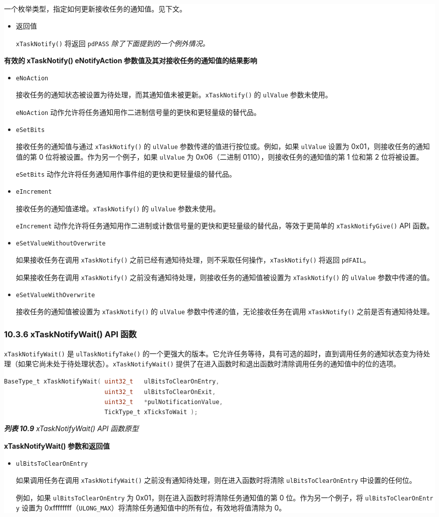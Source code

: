   一个枚举类型，指定如何更新接收任务的通知值。见下文。

- 返回值

  `xTaskNotify()` 将返回 `pdPASS` *除了下面提到的一个例外情况。*

**有效的 xTaskNotify() eNotifyAction 参数值及其对接收任务的通知值的结果影响**

- `eNoAction`

  接收任务的通知状态被设置为待处理，而其通知值未被更新。`xTaskNotify()` 的 `ulValue` 参数未使用。

  `eNoAction` 动作允许将任务通知用作二进制信号量的更快和更轻量级的替代品。

- `eSetBits`

  接收任务的通知值与通过 `xTaskNotify()` 的 `ulValue` 参数传递的值进行按位或。例如，如果 `ulValue` 设置为 0x01，则接收任务的通知值的第 0 位将被设置。作为另一个例子，如果 `ulValue` 为 0x06（二进制 0110），则接收任务的通知值的第 1 位和第 2 位将被设置。

  `eSetBits` 动作允许将任务通知用作事件组的更快和更轻量级的替代品。

- `eIncrement`

  接收任务的通知值递增。`xTaskNotify()` 的 `ulValue` 参数未使用。

  `eIncrement` 动作允许将任务通知用作二进制或计数信号量的更快和更轻量级的替代品，等效于更简单的 `xTaskNotifyGive()` API 函数。

- `eSetValueWithoutOverwrite`

  如果接收任务在调用 `xTaskNotify()` 之前已经有通知待处理，则不采取任何操作，`xTaskNotify()` 将返回 `pdFAIL`。

  如果接收任务在调用 `xTaskNotify()` 之前没有通知待处理，则接收任务的通知值被设置为 `xTaskNotify()` 的 `ulValue` 参数中传递的值。

- `eSetValueWithOverwrite`

  接收任务的通知值被设置为 `xTaskNotify()` 的 `ulValue` 参数中传递的值，无论接收任务在调用 `xTaskNotify()` 之前是否有通知待处理。

### 10.3.6 xTaskNotifyWait() API 函数

`xTaskNotifyWait()` 是 `ulTaskNotifyTake()` 的一个更强大的版本。它允许任务等待，具有可选的超时，直到调用任务的通知状态变为待处理（如果它尚未处于待处理状态）。`xTaskNotifyWait()` 提供了在进入函数时和退出函数时清除调用任务的通知值中的位的选项。


<a name="list10.9" title="列表 10.9 xTaskNotifyWait() API 函数原型"></a>


```c
BaseType_t xTaskNotifyWait( uint32_t   ulBitsToClearOnEntry,
                            uint32_t   ulBitsToClearOnExit,
                            uint32_t   *pulNotificationValue,
                            TickType_t xTicksToWait );
```

***列表 10.9*** *xTaskNotifyWait() API 函数原型*

**xTaskNotifyWait() 参数和返回值**

- `ulBitsToClearOnEntry`

  如果调用任务在调用 `xTaskNotifyWait()` 之前没有通知待处理，则在进入函数时将清除 `ulBitsToClearOnEntry` 中设置的任何位。

  例如，如果 `ulBitsToClearOnEntry` 为 0x01，则在进入函数时将清除任务通知值的第 0 位。作为另一个例子，将 `ulBitsToClearOnEntry` 设置为 0xffffffff（`ULONG_MAX`）将清除任务通知值中的所有位，有效地将值清除为 0。
